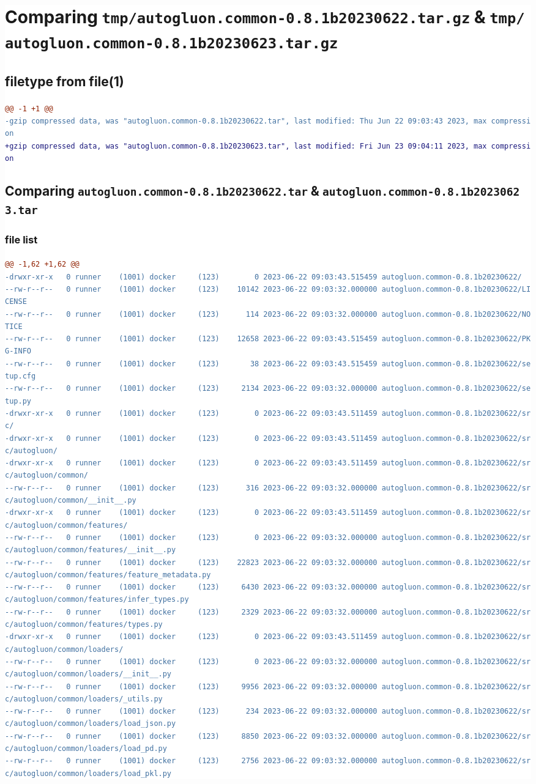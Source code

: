 # Comparing `tmp/autogluon.common-0.8.1b20230622.tar.gz` & `tmp/autogluon.common-0.8.1b20230623.tar.gz`

## filetype from file(1)

```diff
@@ -1 +1 @@
-gzip compressed data, was "autogluon.common-0.8.1b20230622.tar", last modified: Thu Jun 22 09:03:43 2023, max compression
+gzip compressed data, was "autogluon.common-0.8.1b20230623.tar", last modified: Fri Jun 23 09:04:11 2023, max compression
```

## Comparing `autogluon.common-0.8.1b20230622.tar` & `autogluon.common-0.8.1b20230623.tar`

### file list

```diff
@@ -1,62 +1,62 @@
-drwxr-xr-x   0 runner    (1001) docker     (123)        0 2023-06-22 09:03:43.515459 autogluon.common-0.8.1b20230622/
--rw-r--r--   0 runner    (1001) docker     (123)    10142 2023-06-22 09:03:32.000000 autogluon.common-0.8.1b20230622/LICENSE
--rw-r--r--   0 runner    (1001) docker     (123)      114 2023-06-22 09:03:32.000000 autogluon.common-0.8.1b20230622/NOTICE
--rw-r--r--   0 runner    (1001) docker     (123)    12658 2023-06-22 09:03:43.515459 autogluon.common-0.8.1b20230622/PKG-INFO
--rw-r--r--   0 runner    (1001) docker     (123)       38 2023-06-22 09:03:43.515459 autogluon.common-0.8.1b20230622/setup.cfg
--rw-r--r--   0 runner    (1001) docker     (123)     2134 2023-06-22 09:03:32.000000 autogluon.common-0.8.1b20230622/setup.py
-drwxr-xr-x   0 runner    (1001) docker     (123)        0 2023-06-22 09:03:43.511459 autogluon.common-0.8.1b20230622/src/
-drwxr-xr-x   0 runner    (1001) docker     (123)        0 2023-06-22 09:03:43.511459 autogluon.common-0.8.1b20230622/src/autogluon/
-drwxr-xr-x   0 runner    (1001) docker     (123)        0 2023-06-22 09:03:43.511459 autogluon.common-0.8.1b20230622/src/autogluon/common/
--rw-r--r--   0 runner    (1001) docker     (123)      316 2023-06-22 09:03:32.000000 autogluon.common-0.8.1b20230622/src/autogluon/common/__init__.py
-drwxr-xr-x   0 runner    (1001) docker     (123)        0 2023-06-22 09:03:43.511459 autogluon.common-0.8.1b20230622/src/autogluon/common/features/
--rw-r--r--   0 runner    (1001) docker     (123)        0 2023-06-22 09:03:32.000000 autogluon.common-0.8.1b20230622/src/autogluon/common/features/__init__.py
--rw-r--r--   0 runner    (1001) docker     (123)    22823 2023-06-22 09:03:32.000000 autogluon.common-0.8.1b20230622/src/autogluon/common/features/feature_metadata.py
--rw-r--r--   0 runner    (1001) docker     (123)     6430 2023-06-22 09:03:32.000000 autogluon.common-0.8.1b20230622/src/autogluon/common/features/infer_types.py
--rw-r--r--   0 runner    (1001) docker     (123)     2329 2023-06-22 09:03:32.000000 autogluon.common-0.8.1b20230622/src/autogluon/common/features/types.py
-drwxr-xr-x   0 runner    (1001) docker     (123)        0 2023-06-22 09:03:43.511459 autogluon.common-0.8.1b20230622/src/autogluon/common/loaders/
--rw-r--r--   0 runner    (1001) docker     (123)        0 2023-06-22 09:03:32.000000 autogluon.common-0.8.1b20230622/src/autogluon/common/loaders/__init__.py
--rw-r--r--   0 runner    (1001) docker     (123)     9956 2023-06-22 09:03:32.000000 autogluon.common-0.8.1b20230622/src/autogluon/common/loaders/_utils.py
--rw-r--r--   0 runner    (1001) docker     (123)      234 2023-06-22 09:03:32.000000 autogluon.common-0.8.1b20230622/src/autogluon/common/loaders/load_json.py
--rw-r--r--   0 runner    (1001) docker     (123)     8850 2023-06-22 09:03:32.000000 autogluon.common-0.8.1b20230622/src/autogluon/common/loaders/load_pd.py
--rw-r--r--   0 runner    (1001) docker     (123)     2756 2023-06-22 09:03:32.000000 autogluon.common-0.8.1b20230622/src/autogluon/common/loaders/load_pkl.py
```
